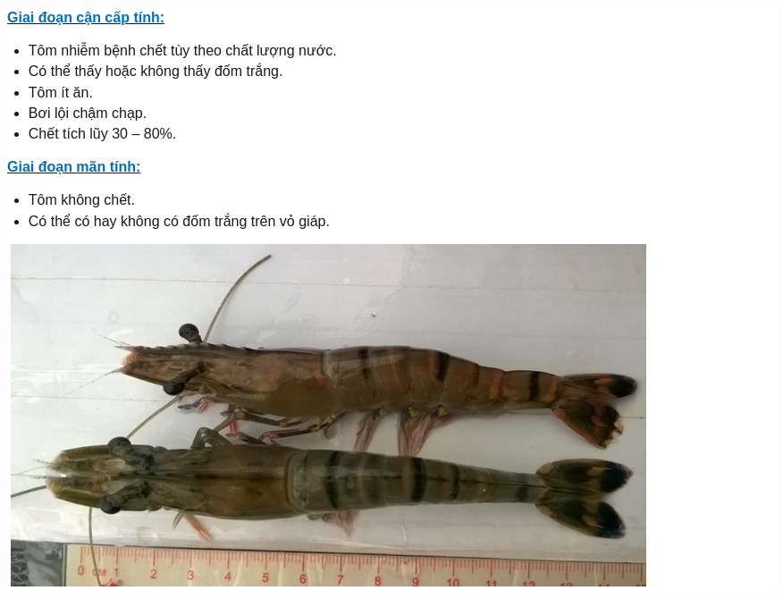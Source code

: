 <p style="text-align:justify"><span style="font-size:16px"><span style="background-color:white"><strong><u><span style="font-family:&quot;Arial&quot;,&quot;sans-serif&quot;"><span style="color:#0070c0">Giai đoạn cận cấp t&iacute;nh:</span></span></u></strong></span></span></p>

<ul>
	<li style="text-align:justify"><span style="font-size:16px"><span style="background-color:white"><span style="font-family:&quot;Arial&quot;,&quot;sans-serif&quot;">T&ocirc;m nhiễm bệnh chết t&ugrave;y theo chất lượng nước.</span></span></span></li>
	<li style="text-align:justify"><span style="font-size:16px"><span style="background-color:white"><span style="font-family:&quot;Arial&quot;,&quot;sans-serif&quot;">C&oacute; thể thấy hoặc kh&ocirc;ng thấy đốm trắng.</span></span></span></li>
	<li style="text-align:justify"><span style="font-size:16px"><span style="background-color:white"><span style="font-family:&quot;Arial&quot;,&quot;sans-serif&quot;">T&ocirc;m &iacute;t ăn.</span></span></span></li>
	<li style="text-align:justify"><span style="font-size:16px"><span style="background-color:white"><span style="font-family:&quot;Arial&quot;,&quot;sans-serif&quot;">Bơi lội chậm chạp.</span></span></span></li>
	<li style="text-align:justify"><span style="font-size:16px"><span style="background-color:white"><span style="font-family:&quot;Arial&quot;,&quot;sans-serif&quot;">Chết t&iacute;ch lũy 30 &ndash; 80%.</span></span></span></li>
</ul>

<p style="text-align:justify"><span style="font-size:16px"><span style="background-color:white"><strong><u><span style="font-family:&quot;Arial&quot;,&quot;sans-serif&quot;"><span style="color:#0070c0">Giai đoạn m&atilde;n t&iacute;nh:</span></span></u></strong></span></span></p>

<ul>
	<li style="text-align:justify"><span style="font-size:16px"><span style="background-color:white"><span style="font-family:&quot;Arial&quot;,&quot;sans-serif&quot;">T&ocirc;m kh&ocirc;ng chết.</span></span></span></li>
	<li style="text-align:justify"><span style="font-size:16px"><span style="background-color:white"><span style="font-family:&quot;Arial&quot;,&quot;sans-serif&quot;">C&oacute; thể c&oacute; hay kh&ocirc;ng c&oacute; đốm trắng tr&ecirc;n vỏ gi&aacute;p.</span></span></span></li>
</ul>

<p style="text-align:justify"><span style="font-size:16px"><span style="background-color:white"><span style="font-family:&quot;Arial&quot;,&quot;sans-serif&quot;">&nbsp;<img alt="" src="/img/su-do-than.jpg" /></span></span></span></p>
